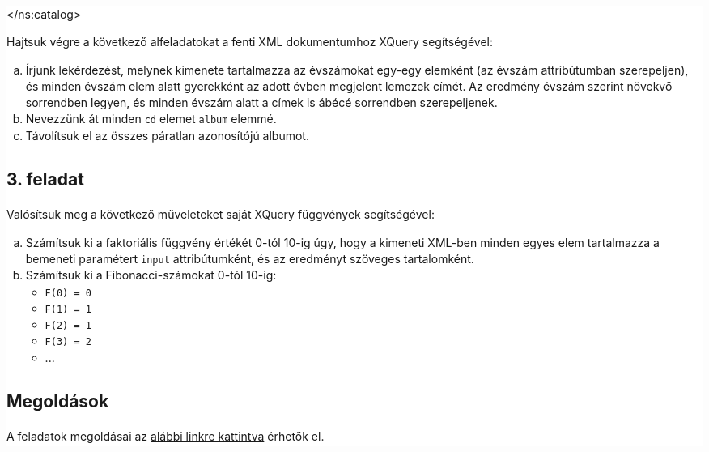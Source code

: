 &lt;/ns:catalog&gt;</pre>

Hajtsuk végre a következő alfeladatokat a fenti XML dokumentumhoz XQuery segítségével:

<ol type="a">
  <li>Írjunk lekérdezést, melynek kimenete tartalmazza az évszámokat egy-egy elemként (az évszám attribútumban szerepeljen), és minden évszám elem alatt gyerekként az adott évben megjelent lemezek címét. Az eredmény évszám szerint növekvő sorrendben legyen, és minden évszám alatt a címek is ábécé sorrendben szerepeljenek.</li>
  <li>Nevezzünk át minden <code>cd</code> elemet <code>album</code> elemmé.</li>
  <li>Távolítsuk el az összes páratlan azonosítójú albumot.</li>
</ol>

## 3. feladat

Valósítsuk meg a következő műveleteket saját XQuery függvények segítségével:

<ol type="a">
  <li>Számítsuk ki a faktoriális függvény értékét 0-tól 10-ig úgy, hogy a kimeneti XML-ben minden egyes elem tartalmazza a bemeneti paramétert <code>input</code> attribútumként, és az eredményt szöveges tartalomként.</li>
  <li>
    Számítsuk ki a Fibonacci-számokat 0-tól 10-ig:
    <ul>
      <li><code>F(0) = 0</code></li>
      <li><code>F(1) = 1</code></li>
      <li><code>F(2) = 1</code></li>
      <li><code>F(3) = 2</code></li>
      <li>...</li>
    </ul>
  </li>
</ol>

## Megoldások

A feladatok megoldásai az [alábbi linkre kattintva](assets/courses/xml/lab12/solution.zip) érhetők el.
